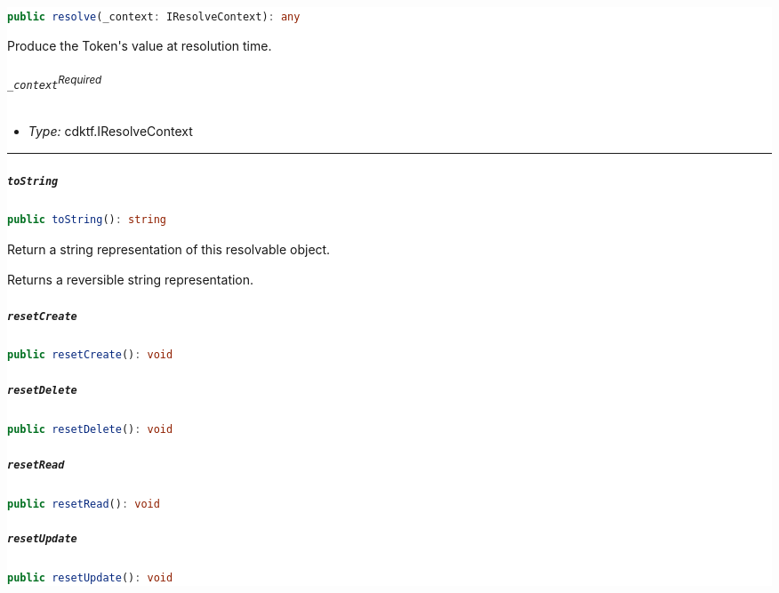 ```typescript
public resolve(_context: IResolveContext): any
```

Produce the Token's value at resolution time.

###### `_context`<sup>Required</sup> <a name="_context" id="@cdktf/provider-azurestack.virtualNetworkPeering.VirtualNetworkPeeringTimeoutsOutputReference.resolve.parameter._context"></a>

- *Type:* cdktf.IResolveContext

---

##### `toString` <a name="toString" id="@cdktf/provider-azurestack.virtualNetworkPeering.VirtualNetworkPeeringTimeoutsOutputReference.toString"></a>

```typescript
public toString(): string
```

Return a string representation of this resolvable object.

Returns a reversible string representation.

##### `resetCreate` <a name="resetCreate" id="@cdktf/provider-azurestack.virtualNetworkPeering.VirtualNetworkPeeringTimeoutsOutputReference.resetCreate"></a>

```typescript
public resetCreate(): void
```

##### `resetDelete` <a name="resetDelete" id="@cdktf/provider-azurestack.virtualNetworkPeering.VirtualNetworkPeeringTimeoutsOutputReference.resetDelete"></a>

```typescript
public resetDelete(): void
```

##### `resetRead` <a name="resetRead" id="@cdktf/provider-azurestack.virtualNetworkPeering.VirtualNetworkPeeringTimeoutsOutputReference.resetRead"></a>

```typescript
public resetRead(): void
```

##### `resetUpdate` <a name="resetUpdate" id="@cdktf/provider-azurestack.virtualNetworkPeering.VirtualNetworkPeeringTimeoutsOutputReference.resetUpdate"></a>

```typescript
public resetUpdate(): void
```

